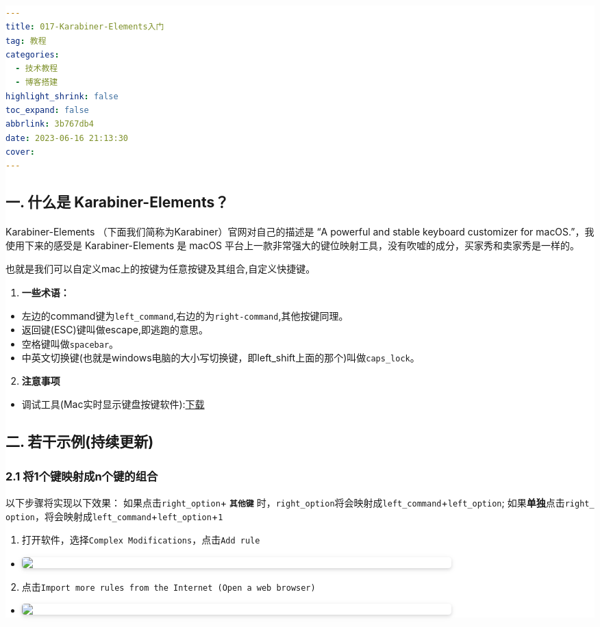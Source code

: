 ```yaml
---
title: 017-Karabiner-Elements入门
tag: 教程
categories:
  - 技术教程
  - 博客搭建
highlight_shrink: false
toc_expand: false
abbrlink: 3b767db4
date: 2023-06-16 21:13:30
cover:
---
```


## 一. 什么是 Karabiner-Elements？

Karabiner-Elements （下面我们简称为Karabiner）官网对自己的描述是 “A powerful and stable keyboard customizer for macOS.”，我使用下来的感受是 Karabiner-Elements 是 macOS 平台上一款非常强大的键位映射工具，没有吹嘘的成分，买家秀和卖家秀是一样的。

也就是我们可以自定义mac上的按键为任意按键及其组合,自定义快捷键。

1. **一些术语：**
- 左边的command键为`left_command`,右边的为`right-command`,其他按键同理。
- 返回键(ESC)键叫做escape,即逃跑的意思。
- 空格键叫做`spacebar`。
- 中英文切换键(也就是windows电脑的大小写切换键，即left_shift上面的那个)叫做`caps_lock`。

2. **注意事项**
- 调试工具(Mac实时显示键盘按键软件):[下载](https://github.com/keycastr/keycastr/releases)



## 二. 若干示例(持续更新)

### 2.1 将1个键映射成n个键的组合

以下步骤将实现以下效果：
如果点击`right_option`+ **`其他键`** 时，`right_option`将会映射成`left_command`+`left_option`; 
如果**单独**点击`right_option`，将会映射成`left_command`+`left_option`+`1`

1. 打开软件，选择`Complex Modifications`，点击`Add rule`
- <div style="text-align: left;">
    <img style="border-radius: 0.3125em;
    box-shadow: 0 2px 4px 0 rgba(34,36,38,.12),0 2px 10px 0 rgba(34,36,38,.08);
    width:75%; display: block; margin: 0;" 
    src="http://img.codertoro.top/Bucket/img/material/017-Karabiner-Elements%E5%85%A5%E9%97%A8/iShot_2023-06-16_21.39.59.jpg">
 </div>

2. 点击`Import more rules from the Internet (Open a web browser)`
- <div style="text-align: left;">
    <img style="border-radius: 0.3125em;
    box-shadow: 0 2px 4px 0 rgba(34,36,38,.12),0 2px 10px 0 rgba(34,36,38,.08);
    width:75%; display: block; margin: 0;" 
    src="http://img.codertoro.top/Bucket/img/material/017-Karabiner-Elements%E5%85%A5%E9%97%A8/iShot_2023-06-16_21.40.10.jpg">
 </div>
